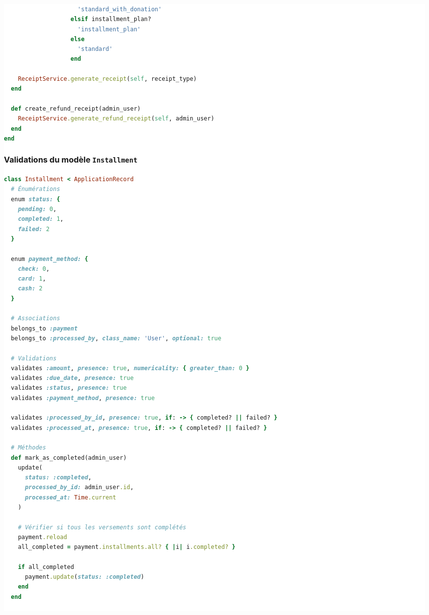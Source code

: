 ```ruby
                     'standard_with_donation'
                   elsif installment_plan?
                     'installment_plan'
                   else
                     'standard'
                   end
    
    ReceiptService.generate_receipt(self, receipt_type)
  end
  
  def create_refund_receipt(admin_user)
    ReceiptService.generate_refund_receipt(self, admin_user)
  end
end
```

### Validations du modèle `Installment`

```ruby
class Installment < ApplicationRecord
  # Énumérations
  enum status: {
    pending: 0,
    completed: 1,
    failed: 2
  }
  
  enum payment_method: {
    check: 0,
    card: 1,
    cash: 2
  }
  
  # Associations
  belongs_to :payment
  belongs_to :processed_by, class_name: 'User', optional: true
  
  # Validations
  validates :amount, presence: true, numericality: { greater_than: 0 }
  validates :due_date, presence: true
  validates :status, presence: true
  validates :payment_method, presence: true
  
  validates :processed_by_id, presence: true, if: -> { completed? || failed? }
  validates :processed_at, presence: true, if: -> { completed? || failed? }
  
  # Méthodes
  def mark_as_completed(admin_user)
    update(
      status: :completed,
      processed_by_id: admin_user.id,
      processed_at: Time.current
    )
    
    # Vérifier si tous les versements sont complétés
    payment.reload
    all_completed = payment.installments.all? { |i| i.completed? }
    
    if all_completed
      payment.update(status: :completed)
    end
  end
  
```